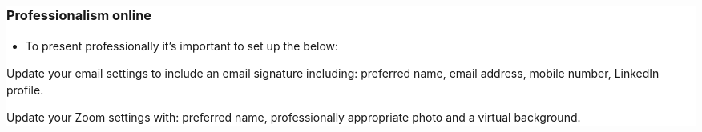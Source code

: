 ### Professionalism online
- To present professionally it’s important to set up the below:

Update your email settings to include an email signature including: preferred name, email address, mobile number, LinkedIn profile.

Update your Zoom settings with: preferred name, professionally appropriate photo and a virtual background.

